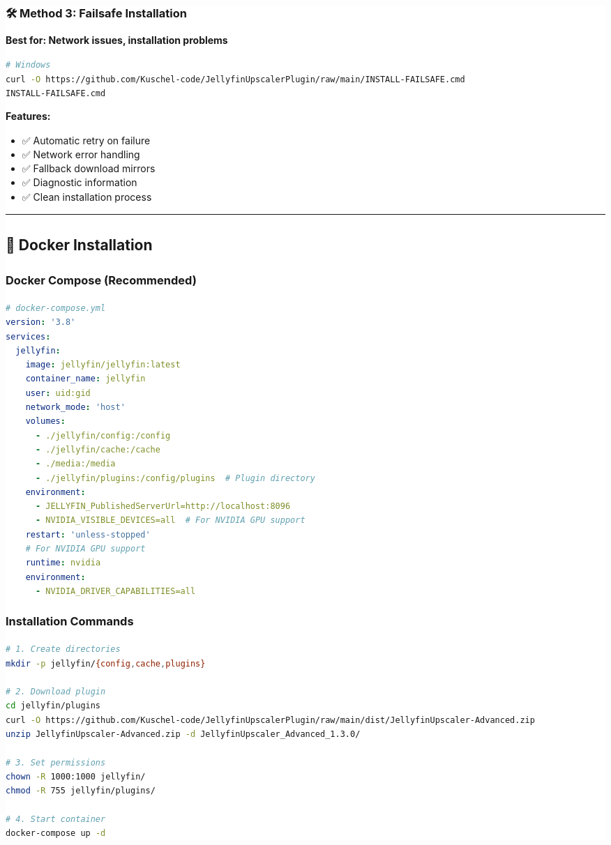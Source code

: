 
### **🛠️ Method 3: Failsafe Installation**
**Best for: Network issues, installation problems**

```bash
# Windows
curl -O https://github.com/Kuschel-code/JellyfinUpscalerPlugin/raw/main/INSTALL-FAILSAFE.cmd
INSTALL-FAILSAFE.cmd
```

**Features:**
- ✅ Automatic retry on failure
- ✅ Network error handling
- ✅ Fallback download mirrors
- ✅ Diagnostic information
- ✅ Clean installation process

---

## 🐳 **Docker Installation**

### **Docker Compose (Recommended)**

```yaml
# docker-compose.yml
version: '3.8'
services:
  jellyfin:
    image: jellyfin/jellyfin:latest
    container_name: jellyfin
    user: uid:gid
    network_mode: 'host'
    volumes:
      - ./jellyfin/config:/config
      - ./jellyfin/cache:/cache
      - ./media:/media
      - ./jellyfin/plugins:/config/plugins  # Plugin directory
    environment:
      - JELLYFIN_PublishedServerUrl=http://localhost:8096
      - NVIDIA_VISIBLE_DEVICES=all  # For NVIDIA GPU support
    restart: 'unless-stopped'
    # For NVIDIA GPU support
    runtime: nvidia
    environment:
      - NVIDIA_DRIVER_CAPABILITIES=all
```

### **Installation Commands**

```bash
# 1. Create directories
mkdir -p jellyfin/{config,cache,plugins}

# 2. Download plugin
cd jellyfin/plugins
curl -O https://github.com/Kuschel-code/JellyfinUpscalerPlugin/raw/main/dist/JellyfinUpscaler-Advanced.zip
unzip JellyfinUpscaler-Advanced.zip -d JellyfinUpscaler_Advanced_1.3.0/

# 3. Set permissions
chown -R 1000:1000 jellyfin/
chmod -R 755 jellyfin/plugins/

# 4. Start container
docker-compose up -d
```